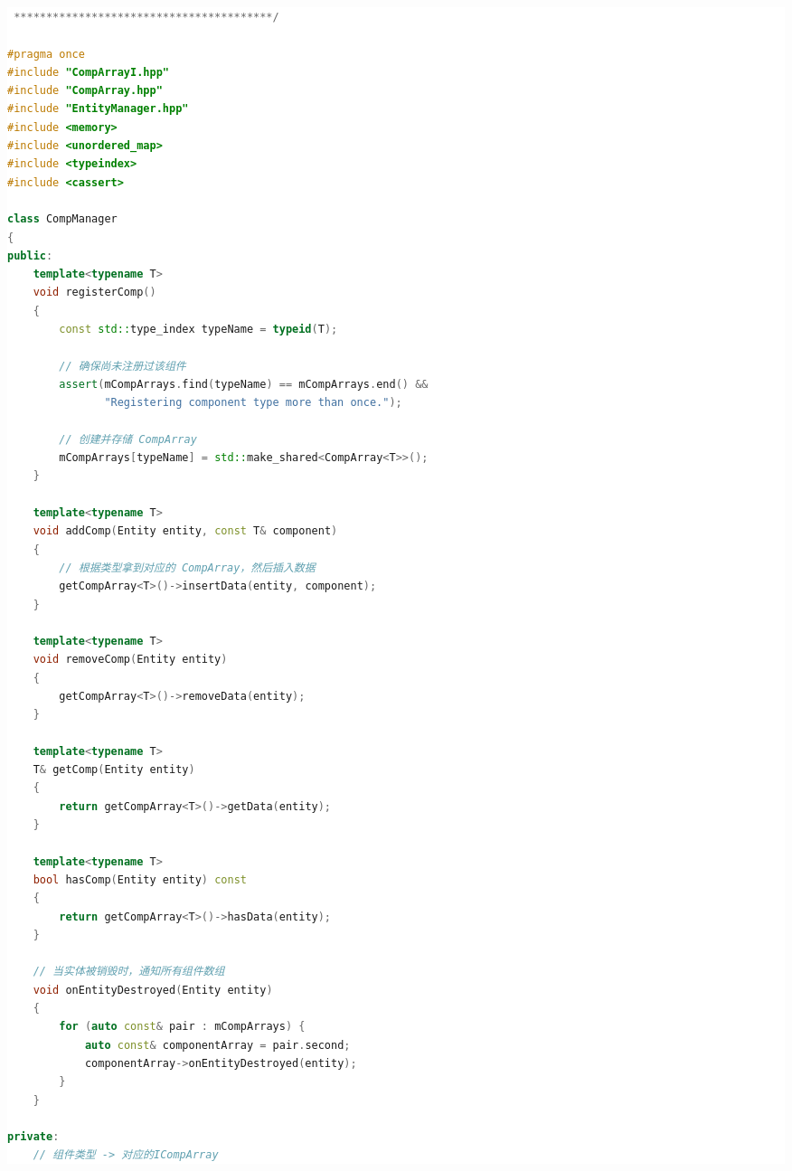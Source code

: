 ```cpp
 ****************************************/

#pragma once
#include "CompArrayI.hpp"
#include "CompArray.hpp"
#include "EntityManager.hpp"
#include <memory>
#include <unordered_map>
#include <typeindex>
#include <cassert>

class CompManager
{
public:
    template<typename T>
    void registerComp()
    {
        const std::type_index typeName = typeid(T);

        // 确保尚未注册过该组件
        assert(mCompArrays.find(typeName) == mCompArrays.end() &&
               "Registering component type more than once.");

        // 创建并存储 CompArray
        mCompArrays[typeName] = std::make_shared<CompArray<T>>();
    }

    template<typename T>
    void addComp(Entity entity, const T& component)
    {
        // 根据类型拿到对应的 CompArray，然后插入数据
        getCompArray<T>()->insertData(entity, component);
    }

    template<typename T>
    void removeComp(Entity entity)
    {
        getCompArray<T>()->removeData(entity);
    }

    template<typename T>
    T& getComp(Entity entity)
    {
        return getCompArray<T>()->getData(entity);
    }

    template<typename T>
    bool hasComp(Entity entity) const
    {
        return getCompArray<T>()->hasData(entity);
    }

    // 当实体被销毁时，通知所有组件数组
    void onEntityDestroyed(Entity entity)
    {
        for (auto const& pair : mCompArrays) {
            auto const& componentArray = pair.second;
            componentArray->onEntityDestroyed(entity);
        }
    }

private:
    // 组件类型 -> 对应的ICompArray
```